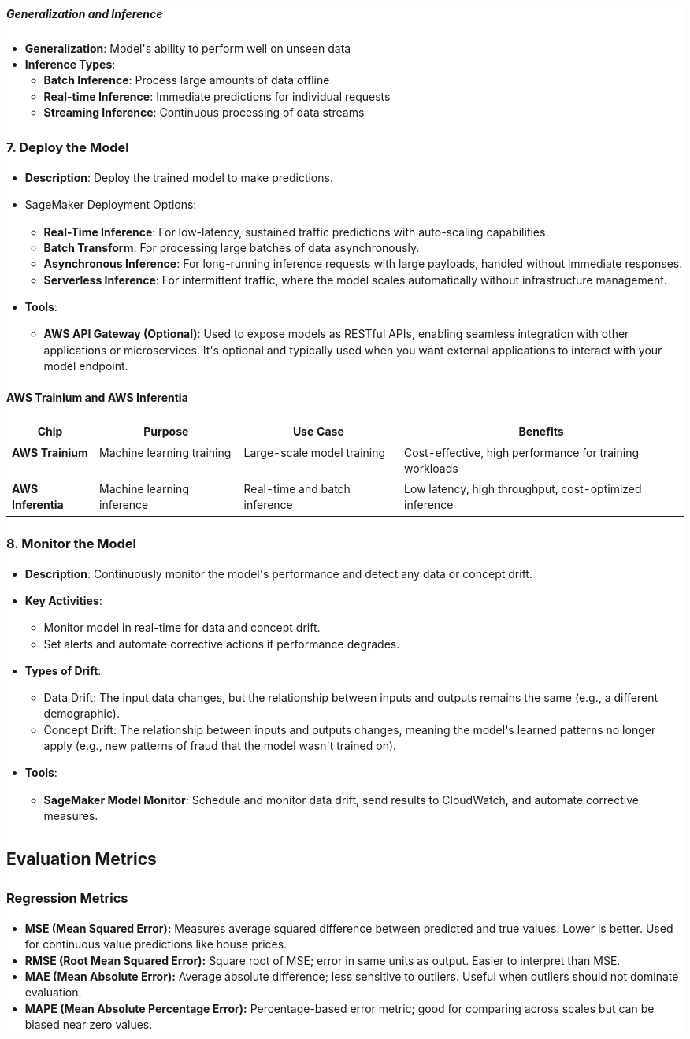##### Generalization and Inference
- **Generalization**: Model's ability to perform well on unseen data
- **Inference Types**:
  - **Batch Inference**: Process large amounts of data offline
  - **Real-time Inference**: Immediate predictions for individual requests
  - **Streaming Inference**: Continuous processing of data streams

### 7. Deploy the Model
- **Description**: Deploy the trained model to make predictions.

- SageMaker Deployment Options:
  - **Real-Time Inference**: For low-latency, sustained traffic predictions with auto-scaling capabilities.
  - **Batch Transform**: For processing large batches of data asynchronously.
  - **Asynchronous Inference**: For long-running inference requests with large payloads, handled without immediate responses.
  - **Serverless Inference**: For intermittent traffic, where the model scales automatically without infrastructure management.

- **Tools**:
  - **AWS API Gateway (Optional)**: Used to expose models as RESTful APIs, enabling seamless integration with other applications or microservices. It's optional and typically used when you want external applications to interact with your model endpoint.

#### AWS Trainium and AWS Inferentia
| Chip | Purpose | Use Case | Benefits |
|------|---------|----------|----------|
| **AWS Trainium** | Machine learning training | Large-scale model training | Cost-effective, high performance for training workloads |
| **AWS Inferentia** | Machine learning inference | Real-time and batch inference | Low latency, high throughput, cost-optimized inference |

### 8. Monitor the Model
- **Description**: Continuously monitor the model's performance and detect any data or concept drift.
- **Key Activities**:
  - Monitor model in real-time for data and concept drift.
  - Set alerts and automate corrective actions if performance degrades.

- **Types of Drift**:
  - Data Drift: The input data changes, but the relationship between inputs and outputs remains the same (e.g., a different demographic).
  - Concept Drift: The relationship between inputs and outputs changes, meaning the model's learned patterns no longer apply (e.g., new patterns of fraud that the model wasn't trained on).

- **Tools**:
  - **SageMaker Model Monitor**: Schedule and monitor data drift, send results to CloudWatch, and automate corrective measures.

## Evaluation Metrics

### Regression Metrics
- **MSE (Mean Squared Error):** Measures average squared difference between predicted and true values. Lower is better. Used for continuous value predictions like house prices.
- **RMSE (Root Mean Squared Error):** Square root of MSE; error in same units as output. Easier to interpret than MSE.
- **MAE (Mean Absolute Error):** Average absolute difference; less sensitive to outliers. Useful when outliers should not dominate evaluation.
- **MAPE (Mean Absolute Percentage Error):** Percentage-based error metric; good for comparing across scales but can be biased near zero values.
